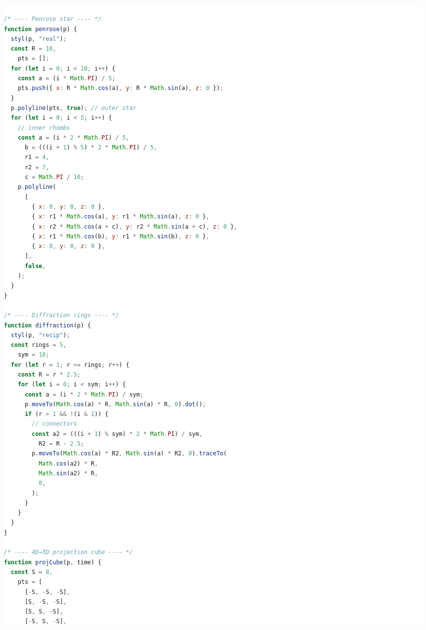 ```javascript

/* ---- Penrose star ---- */
function penrose(p) {
  styl(p, "real");
  const R = 10,
    pts = [];
  for (let i = 0; i < 10; i++) {
    const a = (i * Math.PI) / 5;
    pts.push({ x: R * Math.cos(a), y: R * Math.sin(a), z: 0 });
  }
  p.polyline(pts, true); // outer star
  for (let i = 0; i < 5; i++) {
    // inner rhombs
    const a = (i * 2 * Math.PI) / 5,
      b = (((i + 1) % 5) * 2 * Math.PI) / 5,
      r1 = 4,
      r2 = 7,
      c = Math.PI / 10;
    p.polyline(
      [
        { x: 0, y: 0, z: 0 },
        { x: r1 * Math.cos(a), y: r1 * Math.sin(a), z: 0 },
        { x: r2 * Math.cos(a + c), y: r2 * Math.sin(a + c), z: 0 },
        { x: r1 * Math.cos(b), y: r1 * Math.sin(b), z: 0 },
        { x: 0, y: 0, z: 0 },
      ],
      false,
    );
  }
}

/* ---- Diffraction rings ---- */
function diffraction(p) {
  styl(p, "recip");
  const rings = 5,
    sym = 10;
  for (let r = 1; r <= rings; r++) {
    const R = r * 2.5;
    for (let i = 0; i < sym; i++) {
      const a = (i * 2 * Math.PI) / sym;
      p.moveTo(Math.cos(a) * R, Math.sin(a) * R, 0).dot();
      if (r > 1 && !(i & 1)) {
        // connectors
        const a2 = (((i + 1) % sym) * 2 * Math.PI) / sym,
          R2 = R - 2.5;
        p.moveTo(Math.cos(a) * R2, Math.sin(a) * R2, 0).traceTo(
          Math.cos(a2) * R,
          Math.sin(a2) * R,
          0,
        );
      }
    }
  }
}

/* ---- 4D→3D projection cube ---- */
function projCube(p, time) {
  const S = 8,
    pts = [
      [-S, -S, -S],
      [S, -S, -S],
      [S, S, -S],
      [-S, S, -S],
```